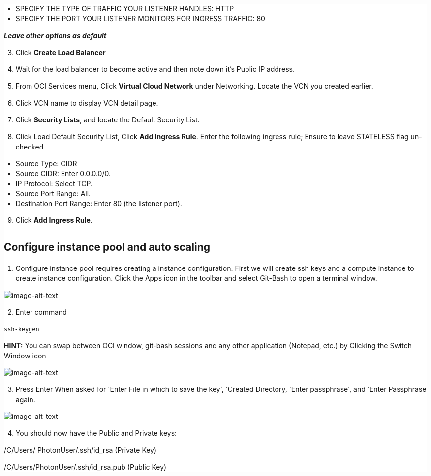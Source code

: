 - SPECIFY THE TYPE OF TRAFFIC YOUR LISTENER HANDLES: HTTP
- SPECIFY THE PORT YOUR LISTENER MONITORS FOR INGRESS TRAFFIC: 80

***Leave other options as default***


3. Click **Create Load Balancer** 

4. Wait for the load balancer to become active and then note down it’s Public IP address.

5. From OCI Services menu, Click **Virtual Cloud Network** under Networking. Locate the VCN you created earlier.

6. Click  VCN name to display VCN detail page.

7. Click **Security Lists**, and locate the Default Security List.

8. Click Load Default Security List, Click **Add Ingress Rule**.
Enter the following ingress rule; Ensure to leave STATELESS flag un-checked



- Source Type: CIDR 
- Source CIDR: Enter 0.0.0.0/0.
- IP Protocol: Select TCP.
- Source Port Range: All.
- Destination Port Range: Enter 80 (the listener port).


9. Click **Add Ingress Rule**. 



## Configure instance pool and auto scaling

1. Configure instance pool requires creating a instance configuration. First we will create ssh keys and a compute instance to create instance configuration. 
Click the Apps icon in the toolbar and select  Git-Bash to open a terminal window.

<img src="https://raw.githubusercontent.com/oracle/learning-library/master/oci-library/qloudable/OCI_Quick_Start/img/RESERVEDIP_HOL006.PNG" alt="image-alt-text">

2. Enter command 
```
ssh-keygen
```
**HINT:** You can swap between OCI window, 
git-bash sessions and any other application (Notepad, etc.) by Clicking the Switch Window icon 

<img src="https://raw.githubusercontent.com/oracle/learning-library/master/oci-library/qloudable/OCI_Quick_Start/img/RESERVEDIP_HOL007.PNG" alt="image-alt-text">

3. Press Enter When asked for 'Enter File in which to save the key', 'Created Directory, 'Enter passphrase', and 'Enter Passphrase again.

<img src="https://raw.githubusercontent.com/oracle/learning-library/master/oci-library/qloudable/OCI_Quick_Start/img/RESERVEDIP_HOL008.PNG" alt="image-alt-text">

4. You should now have the Public and Private keys:

/C/Users/ PhotonUser/.ssh/id_rsa (Private Key)

/C/Users/PhotonUser/.ssh/id_rsa.pub (Public Key)
